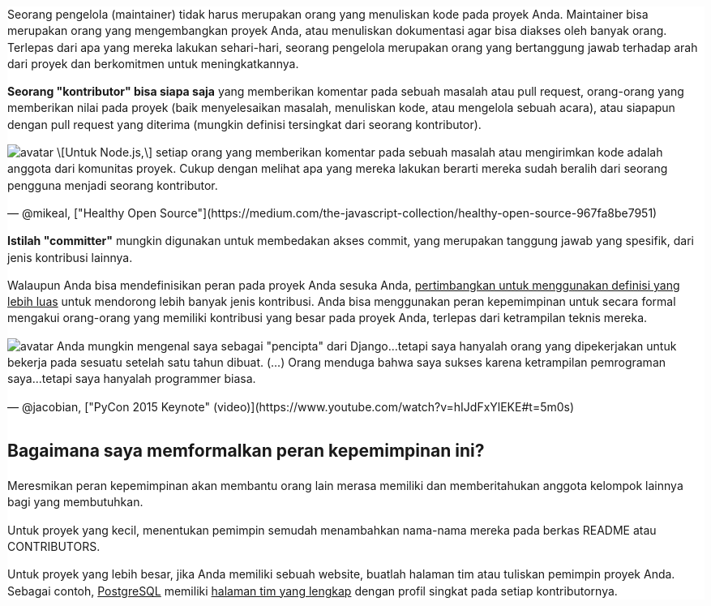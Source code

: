 Seorang pengelola (maintainer) tidak harus merupakan orang yang menuliskan kode pada proyek Anda. Maintainer bisa merupakan orang yang mengembangkan proyek Anda, atau menuliskan dokumentasi agar bisa diakses oleh banyak orang. Terlepas dari apa yang mereka lakukan sehari-hari, seorang pengelola merupakan orang yang bertanggung jawab terhadap arah dari proyek dan berkomitmen untuk meningkatkannya.

**Seorang "kontributor" bisa siapa saja** yang memberikan komentar pada sebuah masalah atau pull request, orang-orang yang memberikan nilai pada proyek (baik menyelesaikan masalah, menuliskan kode, atau mengelola sebuah acara), atau siapapun dengan pull request yang diterima (mungkin definisi tersingkat dari seorang kontributor).

<aside markdown="1" class="pquote">
  <img src="https://avatars1.githubusercontent.com/u/579?v=3&s=460" class="pquote-avatar" alt="avatar">
  \[Untuk Node.js,\] setiap orang yang memberikan komentar pada sebuah masalah atau mengirimkan kode adalah anggota dari komunitas proyek. Cukup dengan melihat apa yang mereka lakukan berarti mereka sudah beralih dari seorang pengguna menjadi seorang kontributor.
  <p markdown="1" class="pquote-credit">
— @mikeal, ["Healthy Open Source"](https://medium.com/the-javascript-collection/healthy-open-source-967fa8be7951)
  </p>
</aside>

**Istilah "committer"** mungkin digunakan untuk membedakan akses commit, yang merupakan tanggung jawab yang spesifik, dari jenis kontribusi lainnya.

Walaupun Anda bisa mendefinisikan peran pada proyek Anda sesuka Anda, [pertimbangkan untuk menggunakan definisi yang lebih luas](../how-to-contribute/#apa-artinya-berkontribusi) untuk mendorong lebih banyak jenis kontribusi. Anda bisa menggunakan peran kepemimpinan untuk secara formal mengakui orang-orang yang memiliki kontribusi yang besar pada proyek Anda, terlepas dari ketrampilan teknis mereka.

<aside markdown="1" class="pquote">
  <img src="https://avatars3.githubusercontent.com/u/21148?v=3&s=460" class="pquote-avatar" alt="avatar">
  Anda mungkin mengenal saya sebagai "pencipta" dari Django...tetapi saya hanyalah orang yang dipekerjakan untuk bekerja pada sesuatu setelah satu tahun dibuat. (...) Orang menduga bahwa saya sukses karena ketrampilan pemrograman saya...tetapi saya hanyalah programmer biasa.
  <p markdown="1" class="pquote-credit">
— @jacobian, ["PyCon 2015 Keynote" (video)](https://www.youtube.com/watch?v=hIJdFxYlEKE#t=5m0s)
  </p>
</aside>

## Bagaimana saya memformalkan peran kepemimpinan ini?

Meresmikan peran kepemimpinan akan membantu orang lain merasa memiliki dan memberitahukan anggota kelompok lainnya bagi yang membutuhkan.

Untuk proyek yang kecil, menentukan pemimpin semudah menambahkan nama-nama mereka pada berkas README atau CONTRIBUTORS.

Untuk proyek yang lebih besar, jika Anda memiliki sebuah website, buatlah halaman tim atau tuliskan pemimpin proyek Anda. Sebagai contoh, [PostgreSQL](https://github.com/postgres/postgres/) memiliki [halaman tim yang lengkap](https://www.postgresql.org/community/contributors/) dengan profil singkat pada setiap kontributornya.
